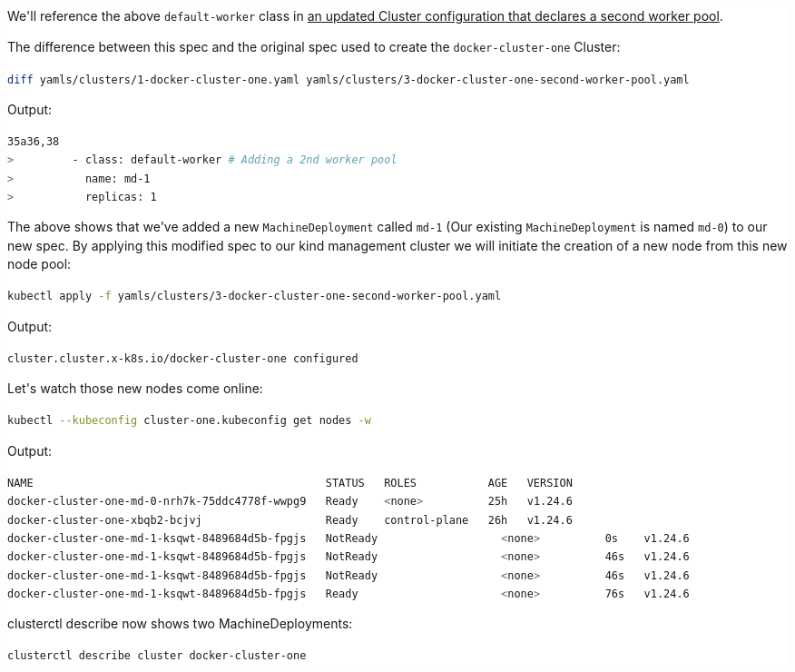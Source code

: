We'll reference the above `default-worker` class in [an updated Cluster configuration that declares a second worker pool](yamls/clusters/3-docker-cluster-one-second-worker-pool.yaml).

The difference between this spec and the original spec used to create the `docker-cluster-one` Cluster:

```bash
diff yamls/clusters/1-docker-cluster-one.yaml yamls/clusters/3-docker-cluster-one-second-worker-pool.yaml
```

Output:

```bash
35a36,38
>         - class: default-worker # Adding a 2nd worker pool
>           name: md-1
>           replicas: 1
```

The above shows that we've added a new `MachineDeployment` called `md-1` (Our existing `MachineDeployment` is named `md-0`) to our new spec. By applying this modified spec to our kind management cluster we will initiate the creation of a new node from this new node pool:

```bash
kubectl apply -f yamls/clusters/3-docker-cluster-one-second-worker-pool.yaml
```

Output:

```bash
cluster.cluster.x-k8s.io/docker-cluster-one configured
```

Let's watch those new nodes come online:

```bash
kubectl --kubeconfig cluster-one.kubeconfig get nodes -w
```

Output:

```bash
NAME                                             STATUS   ROLES           AGE   VERSION
docker-cluster-one-md-0-nrh7k-75ddc4778f-wwpg9   Ready    <none>          25h   v1.24.6
docker-cluster-one-xbqb2-bcjvj                   Ready    control-plane   26h   v1.24.6
docker-cluster-one-md-1-ksqwt-8489684d5b-fpgjs   NotReady                   <none>          0s    v1.24.6
docker-cluster-one-md-1-ksqwt-8489684d5b-fpgjs   NotReady                   <none>          46s   v1.24.6
docker-cluster-one-md-1-ksqwt-8489684d5b-fpgjs   NotReady                   <none>          46s   v1.24.6
docker-cluster-one-md-1-ksqwt-8489684d5b-fpgjs   Ready                      <none>          76s   v1.24.6
```

clusterctl describe now shows two MachineDeployments:

```bash
clusterctl describe cluster docker-cluster-one
```

